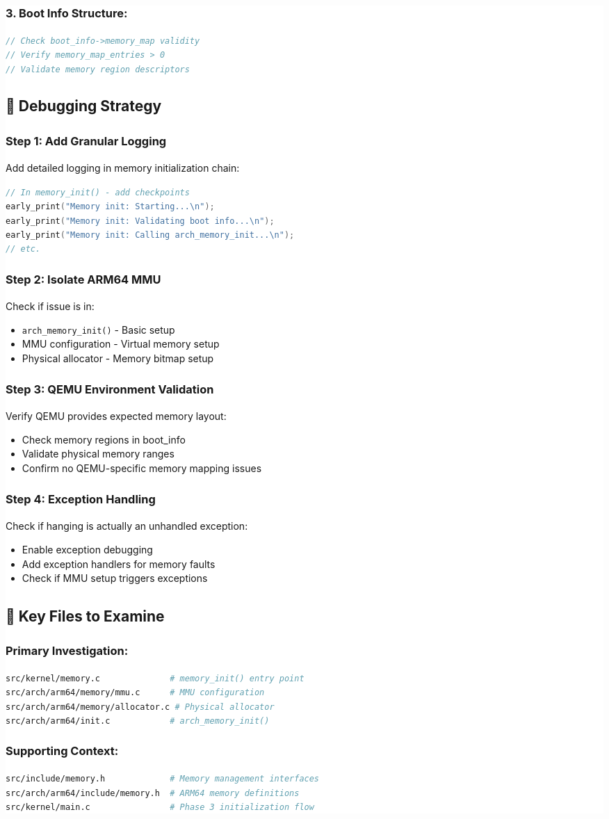 ### 3. Boot Info Structure:
```c
// Check boot_info->memory_map validity
// Verify memory_map_entries > 0
// Validate memory region descriptors
```

## 🔧 **Debugging Strategy**

### Step 1: Add Granular Logging
Add detailed logging in memory initialization chain:
```c
// In memory_init() - add checkpoints
early_print("Memory init: Starting...\n");
early_print("Memory init: Validating boot info...\n"); 
early_print("Memory init: Calling arch_memory_init...\n");
// etc.
```

### Step 2: Isolate ARM64 MMU
Check if issue is in:
- `arch_memory_init()` - Basic setup
- MMU configuration - Virtual memory setup
- Physical allocator - Memory bitmap setup

### Step 3: QEMU Environment Validation
Verify QEMU provides expected memory layout:
- Check memory regions in boot_info
- Validate physical memory ranges
- Confirm no QEMU-specific memory mapping issues

### Step 4: Exception Handling
Check if hanging is actually an unhandled exception:
- Enable exception debugging
- Add exception handlers for memory faults
- Check if MMU setup triggers exceptions

## 📁 **Key Files to Examine**

### Primary Investigation:
```bash
src/kernel/memory.c              # memory_init() entry point
src/arch/arm64/memory/mmu.c      # MMU configuration
src/arch/arm64/memory/allocator.c # Physical allocator  
src/arch/arm64/init.c            # arch_memory_init()
```

### Supporting Context:
```bash
src/include/memory.h             # Memory management interfaces
src/arch/arm64/include/memory.h  # ARM64 memory definitions
src/kernel/main.c                # Phase 3 initialization flow
```
